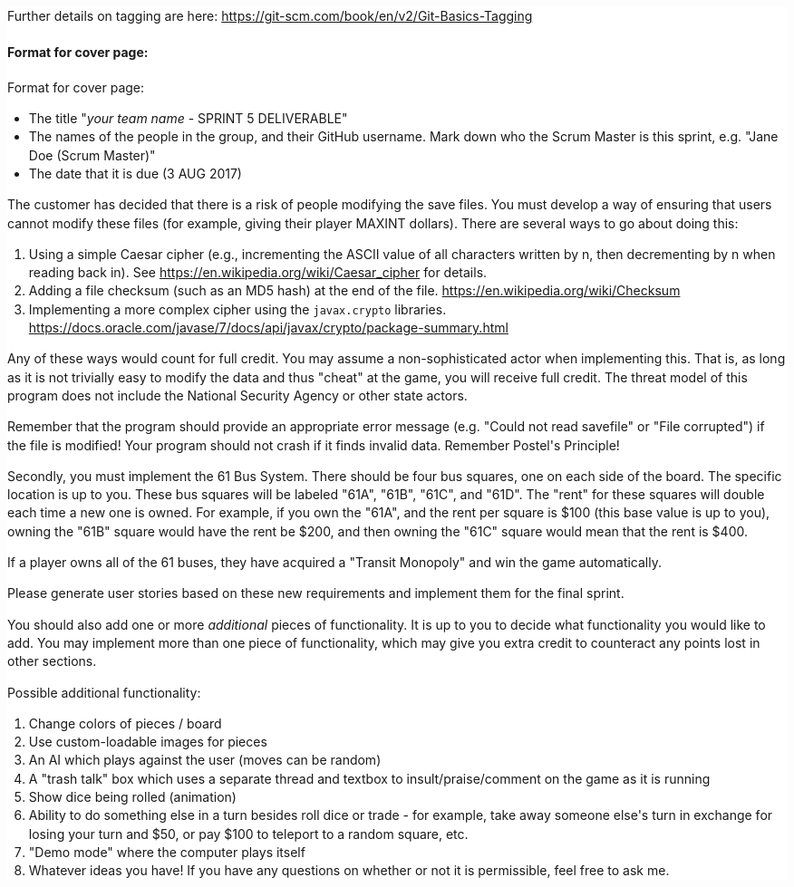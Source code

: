 Further details on tagging are here: https://git-scm.com/book/en/v2/Git-Basics-Tagging

#### Format for cover page:

Format for cover page:
* The title "*your team name* - SPRINT 5 DELIVERABLE"
* The names of the people in the group, and their GitHub username.  Mark down who the Scrum Master is this sprint, e.g. "Jane Doe (Scrum Master)"
* The date that it is due (3 AUG 2017)

The customer has decided that there is a risk of people modifying the save files.  You must develop a way of ensuring that users cannot modify these files (for example, giving their player MAXINT dollars).  There are several ways to go about doing this:

1. Using a simple Caesar cipher (e.g., incrementing the ASCII value of all characters written by n, then decrementing by n when reading back in).  See https://en.wikipedia.org/wiki/Caesar_cipher for details.
2. Adding a file checksum (such as an MD5 hash) at the end of the file. https://en.wikipedia.org/wiki/Checksum
3. Implementing a more complex cipher using the `javax.crypto` libraries. https://docs.oracle.com/javase/7/docs/api/javax/crypto/package-summary.html

Any of these ways would count for full credit.  You may assume a non-sophisticated actor when implementing this.  That is, as long as it is not trivially easy to modify the data and thus "cheat" at the game, you will receive full credit.  The threat model of this program does not include the National Security Agency or other state actors.

Remember that the program should provide an appropriate error message (e.g. "Could not read savefile" or "File corrupted") if the file is modified!  Your program should not crash if it finds invalid data.  Remember Postel's Principle!

Secondly, you must implement the 61 Bus System.  There should be four bus squares, one on each side of the board.  The specific location is up to you.  These bus squares will be labeled "61A", "61B", "61C", and "61D".  The "rent" for these squares will double each time a new one is owned.  For example, if you own the "61A", and the rent per square is $100 (this base value is up to you), owning the "61B" square would have the rent be $200, and then owning the "61C" square would mean that the rent is $400.

If a player owns all of the 61 buses, they have acquired a "Transit Monopoly" and win the game automatically.

Please generate user stories based on these new requirements and implement them for the final sprint.

You should also add one or more _additional_ pieces of functionality.  It is up to you to decide what functionality you would like to add.  You may implement more than one piece of functionality, which may give you extra credit to counteract any points lost in other sections.

Possible additional functionality:

1. Change colors of pieces / board
1. Use custom-loadable images for pieces
1. An AI which plays against the user (moves can be random)
1. A "trash talk" box which uses a separate thread and textbox to insult/praise/comment on the game as it is running
1. Show dice being rolled (animation)
1. Ability to do something else in a turn besides roll dice or trade - for example, take away someone else's turn in exchange for losing your turn and $50, or pay $100 to teleport to a random square, etc.
1. "Demo mode" where the computer plays itself
1. Whatever ideas you have!  If you have any questions on whether or not it is permissible, feel free to ask me.
